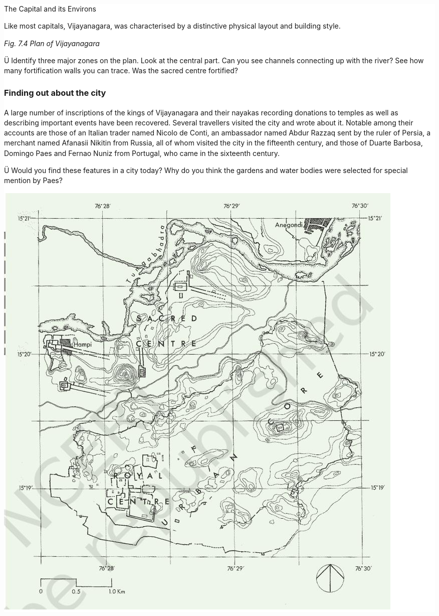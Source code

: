 The Capital and its Environs

Like most capitals, Vijayanagara, was characterised by a distinctive physical layout and building style.

*Fig. 7.4 Plan of Vijayanagara*

Ü Identify three major zones on the plan. Look at the central part. Can you see channels connecting up with the river? See how many fortification walls you can trace. Was the sacred centre fortified?

### Finding out about the city

A large number of inscriptions of the kings of Vijayanagara and their nayakas recording donations to temples as well as describing important events have been recovered. Several travellers visited the city and wrote about it. Notable among their accounts are those of an Italian trader named Nicolo de Conti, an ambassador named Abdur Razzaq sent by the ruler of Persia, a merchant named Afanasii Nikitin from Russia, all of whom visited the city in the fifteenth century, and those of Duarte Barbosa, Domingo Paes and Fernao Nuniz from Portugal, who came in the sixteenth century.

Ü Would you find these features in a city today? Why do you think the gardens and water bodies were selected for special mention by Paes?

![](_page_6_Figure_9.jpeg)
